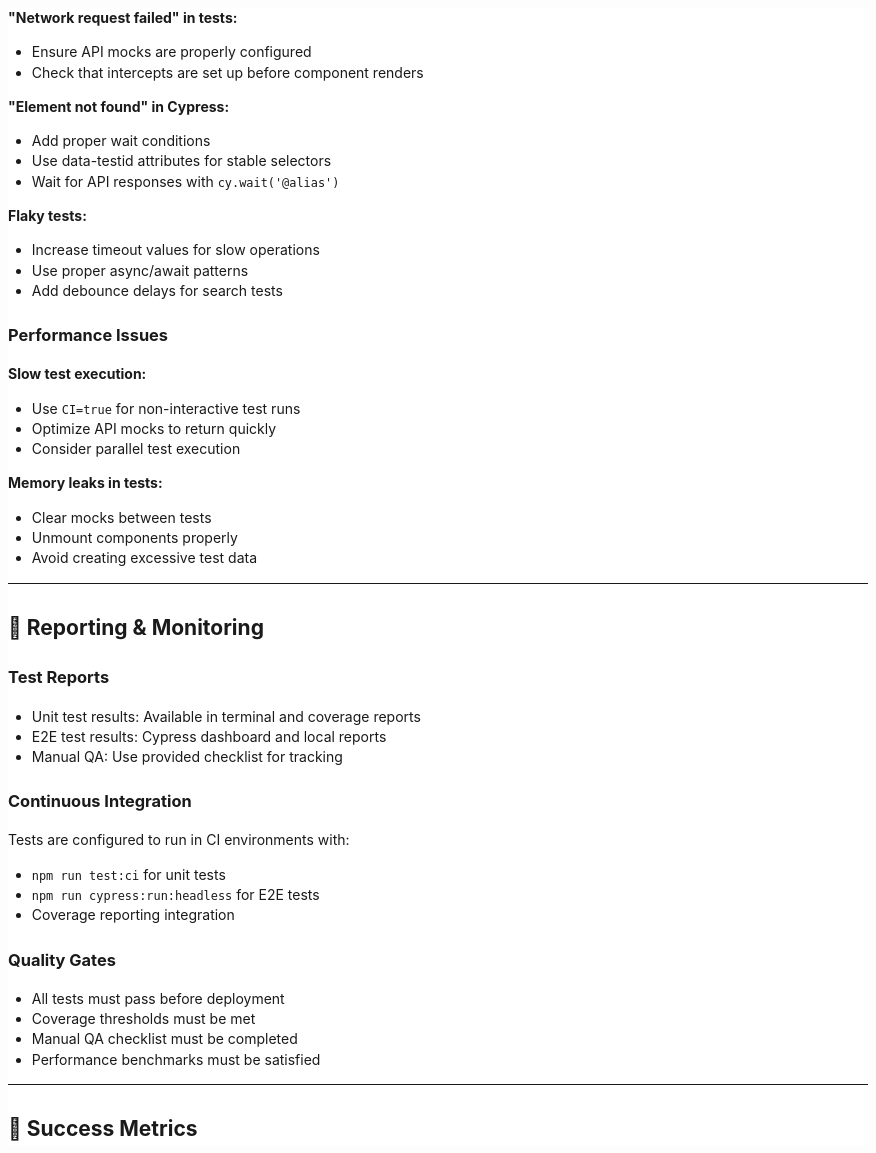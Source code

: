 **"Network request failed" in tests:**
- Ensure API mocks are properly configured
- Check that intercepts are set up before component renders

**"Element not found" in Cypress:**
- Add proper wait conditions
- Use data-testid attributes for stable selectors
- Wait for API responses with `cy.wait('@alias')`

**Flaky tests:**
- Increase timeout values for slow operations
- Use proper async/await patterns
- Add debounce delays for search tests

### Performance Issues

**Slow test execution:**
- Use `CI=true` for non-interactive test runs
- Optimize API mocks to return quickly
- Consider parallel test execution

**Memory leaks in tests:**
- Clear mocks between tests
- Unmount components properly
- Avoid creating excessive test data

---

## 📝 Reporting & Monitoring

### Test Reports
- Unit test results: Available in terminal and coverage reports
- E2E test results: Cypress dashboard and local reports
- Manual QA: Use provided checklist for tracking

### Continuous Integration
Tests are configured to run in CI environments with:
- `npm run test:ci` for unit tests
- `npm run cypress:run:headless` for E2E tests
- Coverage reporting integration

### Quality Gates
- All tests must pass before deployment
- Coverage thresholds must be met
- Manual QA checklist must be completed
- Performance benchmarks must be satisfied

---

## 🎉 Success Metrics
